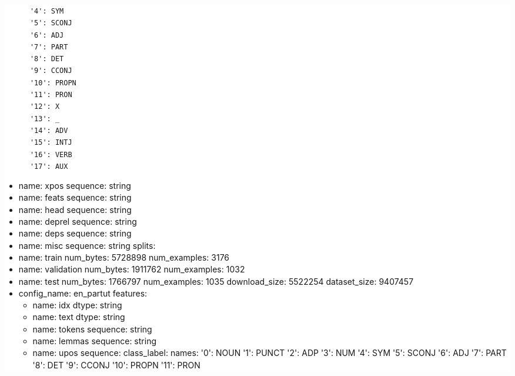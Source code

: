           '4': SYM
          '5': SCONJ
          '6': ADJ
          '7': PART
          '8': DET
          '9': CCONJ
          '10': PROPN
          '11': PRON
          '12': X
          '13': _
          '14': ADV
          '15': INTJ
          '16': VERB
          '17': AUX
  - name: xpos
    sequence: string
  - name: feats
    sequence: string
  - name: head
    sequence: string
  - name: deprel
    sequence: string
  - name: deps
    sequence: string
  - name: misc
    sequence: string
  splits:
  - name: train
    num_bytes: 5728898
    num_examples: 3176
  - name: validation
    num_bytes: 1911762
    num_examples: 1032
  - name: test
    num_bytes: 1766797
    num_examples: 1035
  download_size: 5522254
  dataset_size: 9407457
- config_name: en_partut
  features:
  - name: idx
    dtype: string
  - name: text
    dtype: string
  - name: tokens
    sequence: string
  - name: lemmas
    sequence: string
  - name: upos
    sequence:
      class_label:
        names:
          '0': NOUN
          '1': PUNCT
          '2': ADP
          '3': NUM
          '4': SYM
          '5': SCONJ
          '6': ADJ
          '7': PART
          '8': DET
          '9': CCONJ
          '10': PROPN
          '11': PRON